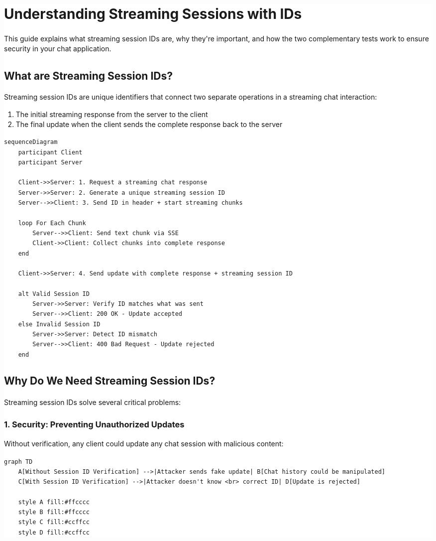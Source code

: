 # Understanding Streaming Sessions with IDs

This guide explains what streaming session IDs are, why they're important, and how the two complementary tests work to ensure security in your chat application.

## What are Streaming Session IDs?

Streaming session IDs are unique identifiers that connect two separate operations in a streaming chat interaction:

1. The initial streaming response from the server to the client
2. The final update when the client sends the complete response back to the server

```mermaid
sequenceDiagram
    participant Client
    participant Server
    
    Client->>Server: 1. Request a streaming chat response
    Server->>Server: 2. Generate a unique streaming session ID
    Server-->>Client: 3. Send ID in header + start streaming chunks
    
    loop For Each Chunk
        Server-->>Client: Send text chunk via SSE
        Client->>Client: Collect chunks into complete response
    end
    
    Client->>Server: 4. Send update with complete response + streaming session ID
    
    alt Valid Session ID
        Server->>Server: Verify ID matches what was sent
        Server-->>Client: 200 OK - Update accepted
    else Invalid Session ID
        Server->>Server: Detect ID mismatch
        Server-->>Client: 400 Bad Request - Update rejected
    end
```

## Why Do We Need Streaming Session IDs?

Streaming session IDs solve several critical problems:

### 1. Security: Preventing Unauthorized Updates

Without verification, any client could update any chat session with malicious content:

```mermaid
graph TD
    A[Without Session ID Verification] -->|Attacker sends fake update| B[Chat history could be manipulated]
    C[With Session ID Verification] -->|Attacker doesn't know <br> correct ID| D[Update is rejected]
    
    style A fill:#ffcccc
    style B fill:#ffcccc
    style C fill:#ccffcc
    style D fill:#ccffcc
```
